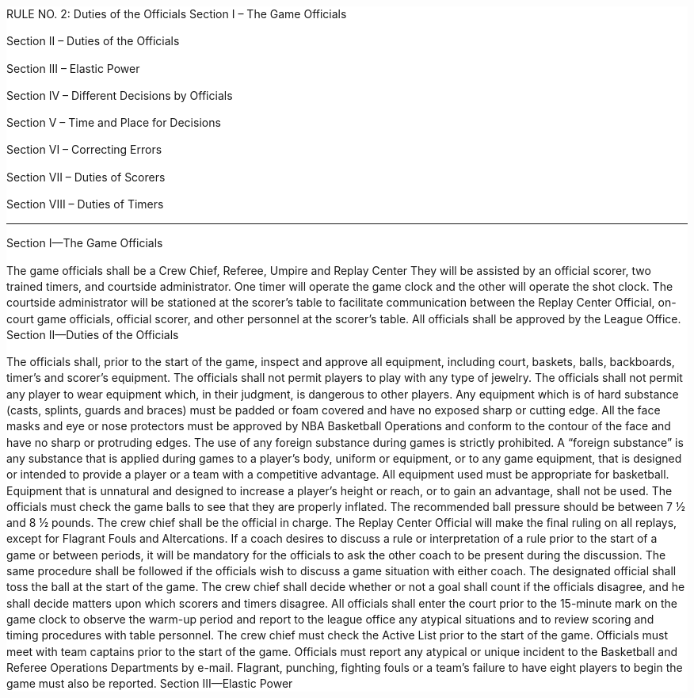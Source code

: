 RULE NO. 2: Duties of the Officials
Section I – The Game Officials

Section II – Duties of the Officials

Section III – Elastic Power

Section IV – Different Decisions by Officials

Section V – Time and Place for Decisions

Section VI – Correcting Errors

Section VII – Duties of Scorers

Section VIII – Duties of Timers

---

Section I—The Game Officials

The game officials shall be a Crew Chief, Referee, Umpire and Replay Center They will be assisted by an official scorer, two trained timers, and courtside administrator. One timer will operate the game clock and the other will operate the shot clock. The courtside administrator will be stationed at the scorer’s table to facilitate communication between the Replay Center Official, on-court game officials, official scorer, and other personnel at the scorer’s table. All officials shall be approved by the League Office.
Section II—Duties of the Officials

The officials shall, prior to the start of the game, inspect and approve all equipment, including court, baskets, balls, backboards, timer’s and scorer’s equipment.
The officials shall not permit players to play with any type of jewelry.
The officials shall not permit any player to wear equipment which, in their judgment, is dangerous to other players. Any equipment which is of hard substance (casts, splints, guards and braces) must be padded or foam covered and have no exposed sharp or cutting edge. All the face masks and eye or nose protectors must be approved by NBA Basketball Operations and conform to the contour of the face and have no sharp or protruding edges.
The use of any foreign substance during games is strictly prohibited. A “foreign substance” is any substance that is applied during games to a player’s body, uniform or equipment, or to any game equipment, that is designed or intended to provide a player or a team with a competitive advantage.
All equipment used must be appropriate for basketball. Equipment that is unnatural and designed to increase a player’s height or reach, or to gain an advantage, shall not be used.
The officials must check the game balls to see that they are properly inflated. The recommended ball pressure should be between 7 ½ and 8 ½ pounds.
The crew chief shall be the official in charge.
The Replay Center Official will make the final ruling on all replays, except for Flagrant Fouls and Altercations.
If a coach desires to discuss a rule or interpretation of a rule prior to the start of a game or between periods, it will be mandatory for the officials to ask the other coach to be present during the discussion. The same procedure shall be followed if the officials wish to discuss a game situation with either coach.
The designated official shall toss the ball at the start of the game. The crew chief shall decide whether or not a goal shall count if the officials disagree, and he shall decide matters upon which scorers and timers disagree.
All officials shall enter the court prior to the 15-minute mark on the game clock to observe the warm-up period and report to the league office any atypical situations and to review scoring and timing procedures with table personnel.
The crew chief must check the Active List prior to the start of the game.
Officials must meet with team captains prior to the start of the game.
Officials must report any atypical or unique incident to the Basketball and Referee Operations Departments by e-mail. Flagrant, punching, fighting fouls or a team’s failure to have eight players to begin the game must also be reported.
Section III—Elastic Power
